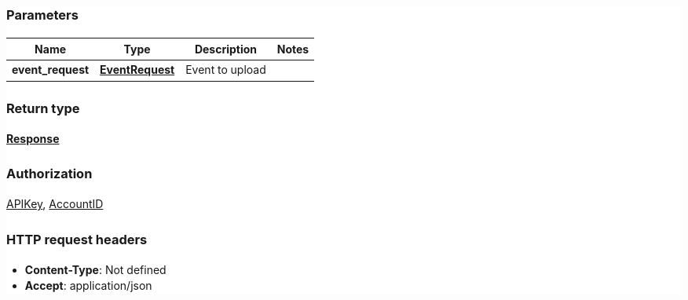 ### Parameters

Name | Type | Description  | Notes
------------- | ------------- | ------------- | -------------
 **event_request** | [**EventRequest**](EventRequest.md)| Event to upload | 

### Return type

[**Response**](Response.md)

### Authorization

[APIKey](../README.md#APIKey), [AccountID](../README.md#AccountID)

### HTTP request headers

 - **Content-Type**: Not defined
 - **Accept**: application/json




